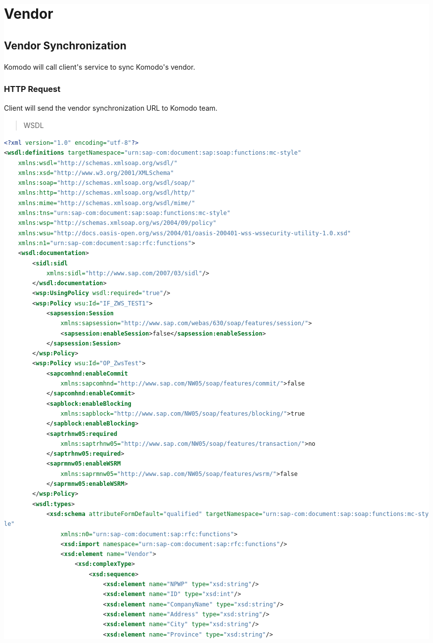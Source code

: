
# Vendor

## Vendor Synchronization
Komodo will call client's service to sync Komodo's vendor.

### HTTP Request

Client will send the vendor synchronization URL to Komodo team.

> WSDL

```xml
<?xml version="1.0" encoding="utf-8"?>
<wsdl:definitions targetNamespace="urn:sap-com:document:sap:soap:functions:mc-style"
	xmlns:wsdl="http://schemas.xmlsoap.org/wsdl/"
	xmlns:xsd="http://www.w3.org/2001/XMLSchema"
	xmlns:soap="http://schemas.xmlsoap.org/wsdl/soap/"
	xmlns:http="http://schemas.xmlsoap.org/wsdl/http/"
	xmlns:mime="http://schemas.xmlsoap.org/wsdl/mime/"
	xmlns:tns="urn:sap-com:document:sap:soap:functions:mc-style"
	xmlns:wsp="http://schemas.xmlsoap.org/ws/2004/09/policy"
	xmlns:wsu="http://docs.oasis-open.org/wss/2004/01/oasis-200401-wss-wssecurity-utility-1.0.xsd"
	xmlns:n1="urn:sap-com:document:sap:rfc:functions">
	<wsdl:documentation>
		<sidl:sidl
			xmlns:sidl="http://www.sap.com/2007/03/sidl"/>
		</wsdl:documentation>
		<wsp:UsingPolicy wsdl:required="true"/>
		<wsp:Policy wsu:Id="IF_ZWS_TEST1">
			<sapsession:Session
				xmlns:sapsession="http://www.sap.com/webas/630/soap/features/session/">
				<sapsession:enableSession>false</sapsession:enableSession>
			</sapsession:Session>
		</wsp:Policy>
		<wsp:Policy wsu:Id="OP_ZwsTest">
			<sapcomhnd:enableCommit
				xmlns:sapcomhnd="http://www.sap.com/NW05/soap/features/commit/">false
			</sapcomhnd:enableCommit>
			<sapblock:enableBlocking
				xmlns:sapblock="http://www.sap.com/NW05/soap/features/blocking/">true
			</sapblock:enableBlocking>
			<saptrhnw05:required
				xmlns:saptrhnw05="http://www.sap.com/NW05/soap/features/transaction/">no
			</saptrhnw05:required>
			<saprmnw05:enableWSRM
				xmlns:saprmnw05="http://www.sap.com/NW05/soap/features/wsrm/">false
			</saprmnw05:enableWSRM>
		</wsp:Policy>
		<wsdl:types>
			<xsd:schema attributeFormDefault="qualified" targetNamespace="urn:sap-com:document:sap:soap:functions:mc-style"
				xmlns:n0="urn:sap-com:document:sap:rfc:functions">
				<xsd:import namespace="urn:sap-com:document:sap:rfc:functions"/>
				<xsd:element name="Vendor">
                    <xsd:complexType>
                        <xsd:sequence>
                            <xsd:element name="NPWP" type="xsd:string"/>
                            <xsd:element name="ID" type="xsd:int"/>
                            <xsd:element name="CompanyName" type="xsd:string"/>
                            <xsd:element name="Address" type="xsd:string"/>
                            <xsd:element name="City" type="xsd:string"/>
                            <xsd:element name="Province" type="xsd:string"/>
```